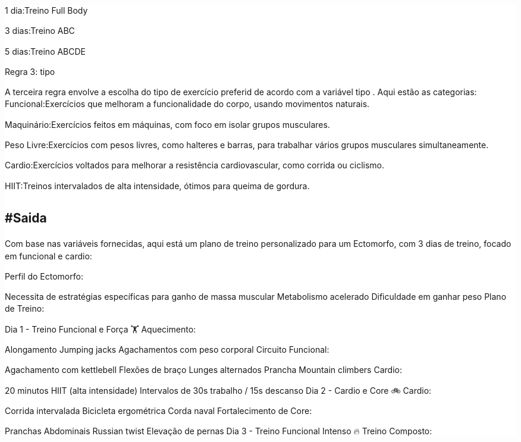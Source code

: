 1 dia:Treino Full Body

3 dias:Treino ABC

5 dias:Treino ABCDE

Regra 3: tipo

A terceira regra envolve a escolha do tipo de exercício preferid de acordo com a variável tipo . Aqui estão as categorias:
Funcional:Exercícios que melhoram a funcionalidade do corpo, usando movimentos naturais.

Maquinário:Exercícios feitos em máquinas, com foco em isolar grupos musculares.

Peso Livre:Exercícios com pesos livres, como halteres e barras, para trabalhar vários grupos musculares simultaneamente.

Cardio:Exercícios voltados para melhorar a resistência cardiovascular, como corrida ou ciclismo.

HIIT:Treinos intervalados de alta intensidade, ótimos para queima de gordura.

#Saida
---
Com base nas variáveis fornecidas, aqui está um plano de treino personalizado para um Ectomorfo, com 3 dias de treino, focado em funcional e cardio:

Perfil do Ectomorfo:

Necessita de estratégias específicas para ganho de massa muscular
Metabolismo acelerado
Dificuldade em ganhar peso
Plano de Treino:

Dia 1 - Treino Funcional e Força 🏋️ Aquecimento:

Alongamento
Jumping jacks
Agachamentos com peso corporal
Circuito Funcional:

Agachamento com kettlebell
Flexões de braço
Lunges alternados
Prancha
Mountain climbers
Cardio:

20 minutos HIIT (alta intensidade)
Intervalos de 30s trabalho / 15s descanso
Dia 2 - Cardio e Core 🚲 Cardio:

Corrida intervalada
Bicicleta ergométrica
Corda naval
Fortalecimento de Core:

Pranchas
Abdominais
Russian twist
Elevação de pernas
Dia 3 - Treino Funcional Intenso 🔥 Treino Composto:
